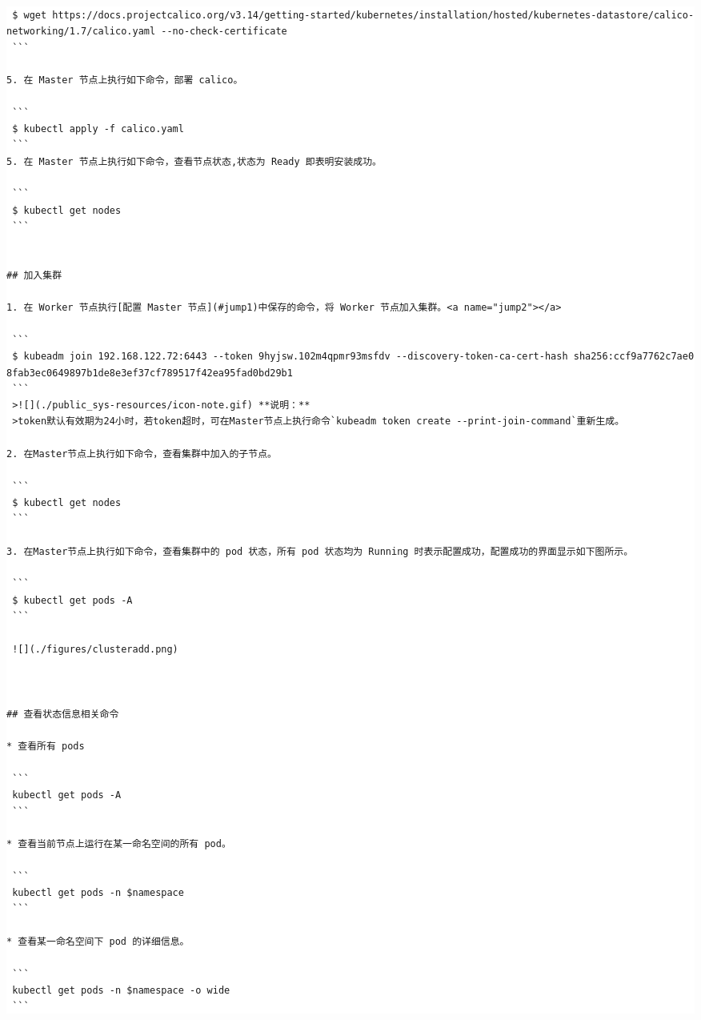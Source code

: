    ```
    $ wget https://docs.projectcalico.org/v3.14/getting-started/kubernetes/installation/hosted/kubernetes-datastore/calico-networking/1.7/calico.yaml --no-check-certificate
    ```

5. 在 Master 节点上执行如下命令，部署 calico。

    ```
    $ kubectl apply -f calico.yaml
    ```
5. 在 Master 节点上执行如下命令，查看节点状态,状态为 Ready 即表明安装成功。

    ```
    $ kubectl get nodes
    ```


## 加入集群

1. 在 Worker 节点执行[配置 Master 节点](#jump1)中保存的命令，将 Worker 节点加入集群。<a name="jump2"></a>

    ```
    $ kubeadm join 192.168.122.72:6443 --token 9hyjsw.102m4qpmr93msfdv --discovery-token-ca-cert-hash sha256:ccf9a7762c7ae08fab3ec0649897b1de8e3ef37cf789517f42ea95fad0bd29b1
    ```
    >![](./public_sys-resources/icon-note.gif) **说明：**
    >token默认有效期为24小时，若token超时，可在Master节点上执行命令`kubeadm token create --print-join-command`重新生成。	

2. 在Master节点上执行如下命令，查看集群中加入的子节点。

    ```
    $ kubectl get nodes
    ```

3. 在Master节点上执行如下命令，查看集群中的 pod 状态，所有 pod 状态均为 Running 时表示配置成功，配置成功的界面显示如下图所示。

    ```
    $ kubectl get pods -A
    ```

    ![](./figures/clusteradd.png)



## 查看状态信息相关命令

* 查看所有 pods

    ```
    kubectl get pods -A
    ```

* 查看当前节点上运行在某一命名空间的所有 pod。

    ```
    kubectl get pods -n $namespace
    ```

* 查看某一命名空间下 pod 的详细信息。

    ```
    kubectl get pods -n $namespace -o wide
    ```

   ```
